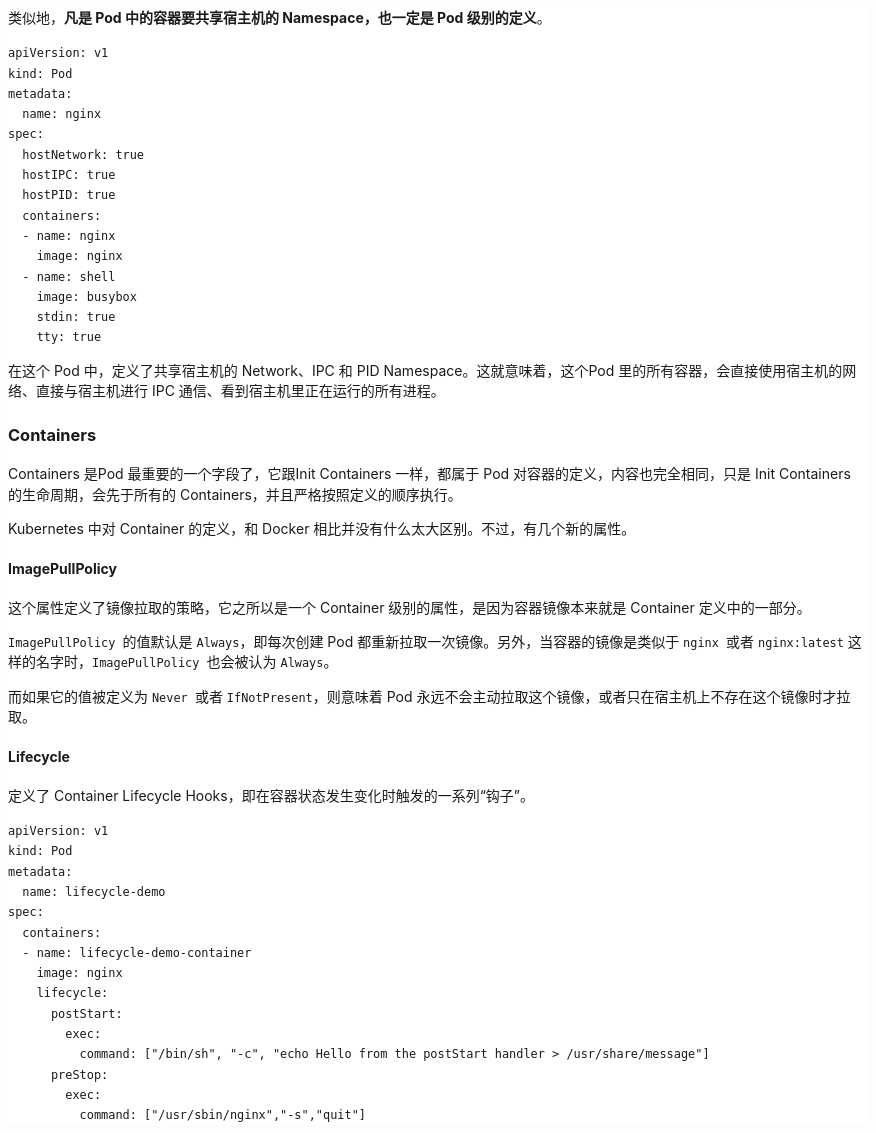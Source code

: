 类似地，**凡是 Pod 中的容器要共享宿主机的 Namespace，也一定是 Pod 级别的定义**。

```
apiVersion: v1
kind: Pod
metadata:
  name: nginx
spec:
  hostNetwork: true
  hostIPC: true
  hostPID: true
  containers:
  - name: nginx
    image: nginx
  - name: shell
    image: busybox
    stdin: true
    tty: true
```

在这个 Pod 中，定义了共享宿主机的 Network、IPC 和 PID Namespace。这就意味着，这个Pod 里的所有容器，会直接使用宿主机的网络、直接与宿主机进行 IPC 通信、看到宿主机里正在运行的所有进程。



### Containers

Containers 是Pod 最重要的一个字段了，它跟Init Containers 一样，都属于 Pod 对容器的定义，内容也完全相同，只是 Init Containers 的生命周期，会先于所有的 Containers，并且严格按照定义的顺序执行。

Kubernetes 中对 Container 的定义，和 Docker 相比并没有什么太大区别。不过，有几个新的属性。

#### ImagePullPolicy

这个属性定义了镜像拉取的策略，它之所以是一个 Container 级别的属性，是因为容器镜像本来就是 Container 定义中的一部分。

`ImagePullPolicy `的值默认是 `Always`，即每次创建 Pod 都重新拉取一次镜像。另外，当容器的镜像是类似于 `nginx `或者 `nginx:latest` 这样的名字时，`ImagePullPolicy `也会被认为 `Always`。

而如果它的值被定义为 `Never `或者 `IfNotPresent`，则意味着 Pod 永远不会主动拉取这个镜像，或者只在宿主机上不存在这个镜像时才拉取。



#### Lifecycle

定义了 Container Lifecycle Hooks，即在容器状态发生变化时触发的一系列“钩子”。

```
apiVersion: v1
kind: Pod
metadata:
  name: lifecycle-demo
spec:
  containers:
  - name: lifecycle-demo-container
    image: nginx
    lifecycle:
      postStart:
        exec:
          command: ["/bin/sh", "-c", "echo Hello from the postStart handler > /usr/share/message"]
      preStop:
        exec:
          command: ["/usr/sbin/nginx","-s","quit"]
```
